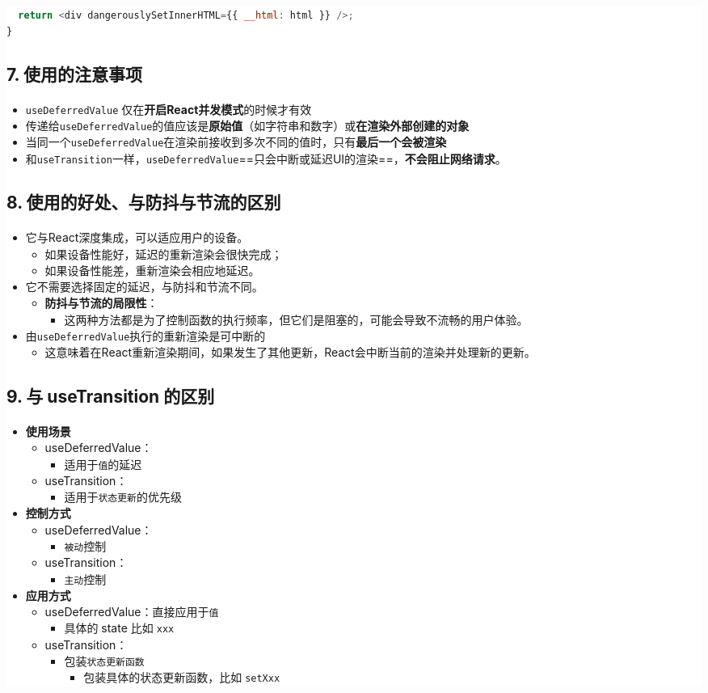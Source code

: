 ```javascript hl:3,12,19
  return <div dangerouslySetInnerHTML={{ __html: html }} />;
}
```

## 7. 使用的注意事项

- `useDeferredValue` 仅在**开启React并发模式**的时候才有效
- 传递给`useDeferredValue`的值应该是**原始值**（如字符串和数字）或**在渲染外部创建的对象**
- 当同一个`useDeferredValue`在渲染前接收到多次不同的值时，只有**最后一个会被渲染**
- 和`useTransition`一样，`useDeferredValue`==只会中断或延迟UI的渲染==，**不会阻止网络请求**。
   

## 8. 使用的好处、与防抖与节流的区别

- 它与React深度集成，可以适应用户的设备。
	- 如果设备性能好，延迟的重新渲染会很快完成；
	- 如果设备性能差，重新渲染会相应地延迟。
- 它不需要选择固定的延迟，与防抖和节流不同。
	- **防抖与节流的局限性**：
		- 这两种方法都是为了控制函数的执行频率，但它们是阻塞的，可能会导致不流畅的用户体验。
- 由`useDeferredValue`执行的重新渲染是可中断的
	- 这意味着在React重新渲染期间，如果发生了其他更新，React会中断当前的渲染并处理新的更新。

## 9. 与 useTransition 的区别

- **使用场景**
	- useDeferredValue：
		- 适用于`值`的延迟
	- useTransition：
		- 适用于`状态更新`的优先级 
- **控制方式**
	- useDeferredValue：
		- `被动`控制
	- useTransition：
		- `主动`控制 
- **应用方式**
	- useDeferredValue：直接应用于`值`
		- 具体的 state 比如 `xxx`
	- useTransition：
		- 包装`状态更新函数` 
			- 包装具体的状态更新函数，比如 `setXxx`

